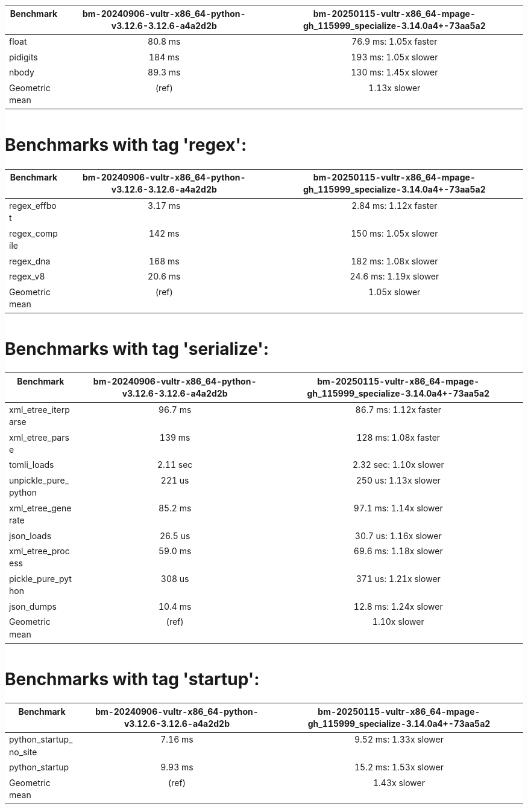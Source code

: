 | Benchmark      | bm-20240906-vultr-x86_64-python-v3.12.6-3.12.6-a4a2d2b | bm-20250115-vultr-x86_64-mpage-gh_115999_specialize-3.14.0a4+-73aa5a2 |
|----------------|:------------------------------------------------------:|:---------------------------------------------------------------------:|
| float          | 80.8 ms                                                | 76.9 ms: 1.05x faster                                                 |
| pidigits       | 184 ms                                                 | 193 ms: 1.05x slower                                                  |
| nbody          | 89.3 ms                                                | 130 ms: 1.45x slower                                                  |
| Geometric mean | (ref)                                                  | 1.13x slower                                                          |

Benchmarks with tag 'regex':
============================

| Benchmark      | bm-20240906-vultr-x86_64-python-v3.12.6-3.12.6-a4a2d2b | bm-20250115-vultr-x86_64-mpage-gh_115999_specialize-3.14.0a4+-73aa5a2 |
|----------------|:------------------------------------------------------:|:---------------------------------------------------------------------:|
| regex_effbot   | 3.17 ms                                                | 2.84 ms: 1.12x faster                                                 |
| regex_compile  | 142 ms                                                 | 150 ms: 1.05x slower                                                  |
| regex_dna      | 168 ms                                                 | 182 ms: 1.08x slower                                                  |
| regex_v8       | 20.6 ms                                                | 24.6 ms: 1.19x slower                                                 |
| Geometric mean | (ref)                                                  | 1.05x slower                                                          |

Benchmarks with tag 'serialize':
================================

| Benchmark            | bm-20240906-vultr-x86_64-python-v3.12.6-3.12.6-a4a2d2b | bm-20250115-vultr-x86_64-mpage-gh_115999_specialize-3.14.0a4+-73aa5a2 |
|----------------------|:------------------------------------------------------:|:---------------------------------------------------------------------:|
| xml_etree_iterparse  | 96.7 ms                                                | 86.7 ms: 1.12x faster                                                 |
| xml_etree_parse      | 139 ms                                                 | 128 ms: 1.08x faster                                                  |
| tomli_loads          | 2.11 sec                                               | 2.32 sec: 1.10x slower                                                |
| unpickle_pure_python | 221 us                                                 | 250 us: 1.13x slower                                                  |
| xml_etree_generate   | 85.2 ms                                                | 97.1 ms: 1.14x slower                                                 |
| json_loads           | 26.5 us                                                | 30.7 us: 1.16x slower                                                 |
| xml_etree_process    | 59.0 ms                                                | 69.6 ms: 1.18x slower                                                 |
| pickle_pure_python   | 308 us                                                 | 371 us: 1.21x slower                                                  |
| json_dumps           | 10.4 ms                                                | 12.8 ms: 1.24x slower                                                 |
| Geometric mean       | (ref)                                                  | 1.10x slower                                                          |

Benchmarks with tag 'startup':
==============================

| Benchmark              | bm-20240906-vultr-x86_64-python-v3.12.6-3.12.6-a4a2d2b | bm-20250115-vultr-x86_64-mpage-gh_115999_specialize-3.14.0a4+-73aa5a2 |
|------------------------|:------------------------------------------------------:|:---------------------------------------------------------------------:|
| python_startup_no_site | 7.16 ms                                                | 9.52 ms: 1.33x slower                                                 |
| python_startup         | 9.93 ms                                                | 15.2 ms: 1.53x slower                                                 |
| Geometric mean         | (ref)                                                  | 1.43x slower                                                          |
